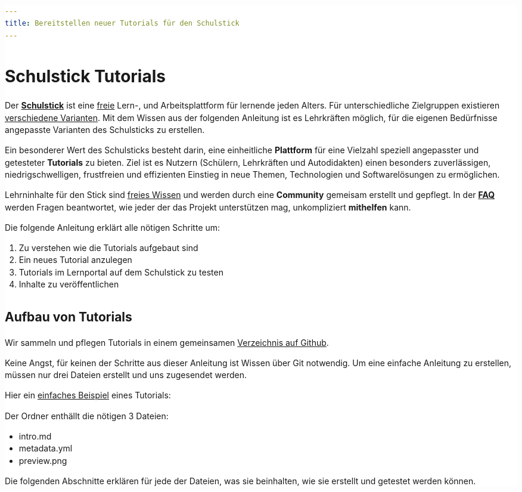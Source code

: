 ```yaml
---
title: Bereitstellen neuer Tutorials für den Schulstick
---
```







# Schulstick Tutorials

Der [**Schulstick**](https://schulstick.org/) ist eine [freie](https://de.wikipedia.org/wiki/Free/Libre_Open_Source_Software) Lern-, und Arbeitsplattform für lernende jeden Alters. Für unterschiedliche Zielgruppen existieren [verschiedene Varianten](https://github.com/fsfw-dresden/usb-live-linux/tree/main/variants.build).  Mit dem Wissen aus der folgenden Anleitung ist es Lehrkräften möglich, für die eigenen Bedürfnisse angepasste Varianten des Schulsticks zu erstellen.

Ein besonderer Wert des Schulsticks besteht darin, eine einheitliche **Plattform** für eine Vielzahl speziell angepasster und getesteter **Tutorials** zu bieten. Ziel ist es Nutzern (Schülern, Lehrkräften und Autodidakten) einen besonders zuverlässigen, niedrigschwelligen, frustfreien und effizienten Einstieg in neue Themen, Technologien und Softwarelösungen zu ermöglichen.

Lehrninhalte für den Stick sind [freies Wissen](https://fsfw-dresden.de/themen.html) und werden durch eine **Community** gemeisam erstellt und gepflegt. In der [**FAQ**](#FAQ) werden Fragen beantwortet, wie jeder der das Projekt unterstützen mag, unkompliziert **mithelfen** kann.


Die folgende Anleitung erklärt alle nötigen Schritte um:

1. Zu verstehen wie die Tutorials aufgebaut sind
2. Ein neues Tutorial anzulegen
3. Tutorials im Lernportal auf dem Schulstick zu testen
4. Inhalte zu veröffentlichen




## Aufbau von Tutorials

Wir sammeln und pflegen Tutorials in einem gemeinsamen [Verzeichnis auf Github](https://github.com/fsfw-dresden/schulstick-portal/tree/main/tutor-next/markdown).


Keine Angst, für keinen der Schritte aus dieser Anleitung ist Wissen über Git notwendig. Um eine einfache Anleitung zu erstellen, müssen nur drei Dateien erstellt und uns zugesendet werden.

Hier ein [einfaches Beispiel](https://github.com/fsfw-dresden/schulstick-portal/tree/main/tutor-next/markdown/schulstick_tutorial/lektion1) eines Tutorials:


Der Ordner enthällt die nötigen 3 Dateien:
* intro.md
* metadata.yml
* preview.png

Die folgenden Abschnitte erklären für jede der Dateien, was sie beinhalten, wie sie erstellt und getestet werden können.
